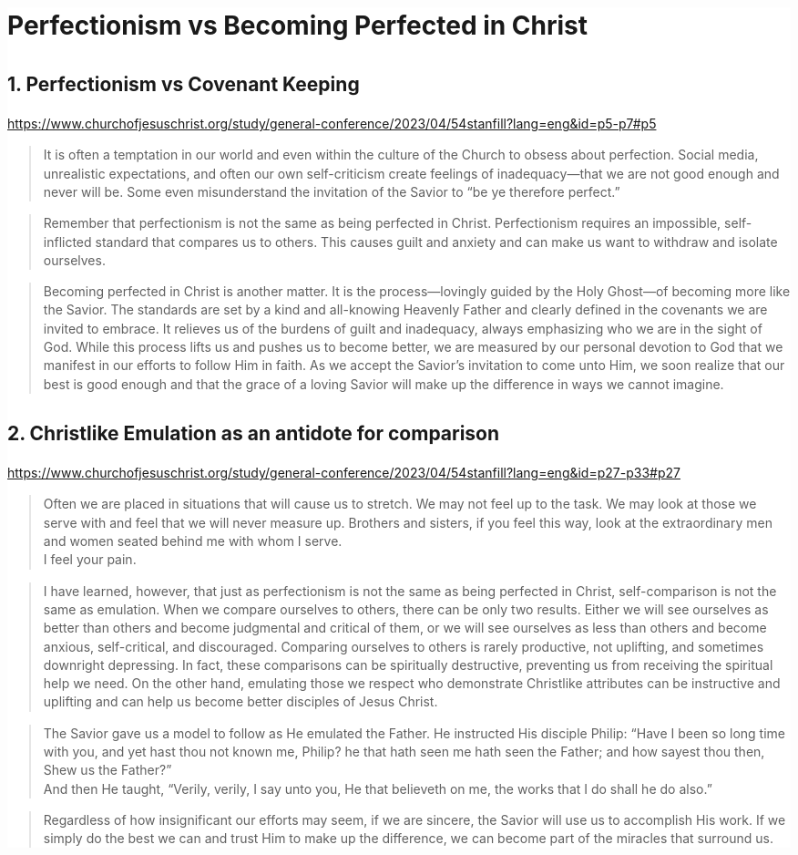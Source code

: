 # Perfectionism vs Becoming Perfected in Christ

## 1. Perfectionism vs Covenant Keeping

https://www.churchofjesuschrist.org/study/general-conference/2023/04/54stanfill?lang=eng&id=p5-p7#p5

> It is often a temptation in our world and even within the culture of the Church to obsess about perfection. Social media, unrealistic expectations, and often our own self-criticism create feelings of inadequacy—that we are not good enough and never will be. Some even misunderstand the invitation of the Savior to “be ye therefore perfect.”

> Remember that perfectionism is not the same as being perfected in Christ. Perfectionism requires an impossible, self-inflicted standard that compares us to others. This causes guilt and anxiety and can make us want to withdraw and isolate ourselves.

> Becoming perfected in Christ is another matter. It is the process—lovingly guided by the Holy Ghost—of becoming more like the Savior. The standards are set by a kind and all-knowing Heavenly Father and clearly defined in the covenants we are invited to embrace. It relieves us of the burdens of guilt and inadequacy, always emphasizing who we are in the sight of God. While this process lifts us and pushes us to become better, we are measured by our personal devotion to God that we manifest in our efforts to follow Him in faith. As we accept the Savior’s invitation to come unto Him, we soon realize that our best is good enough and that the grace of a loving Savior will make up the difference in ways we cannot imagine.

## 2. Christlike Emulation as an antidote for comparison

https://www.churchofjesuschrist.org/study/general-conference/2023/04/54stanfill?lang=eng&id=p27-p33#p27

> Often we are placed in situations that will cause us to stretch. We may not feel up to the task. We may look at those we serve with and feel that we will never measure up. Brothers and sisters, if you feel this way, look at the extraordinary men and women seated behind me with whom I serve.<br>
> I feel your pain.

> I have learned, however, that just as perfectionism is not the same as being perfected in Christ, self-comparison is not the same as emulation. When we compare ourselves to others, there can be only two results. Either we will see ourselves as better than others and become judgmental and critical of them, or we will see ourselves as less than others and become anxious, self-critical, and discouraged. Comparing ourselves to others is rarely productive, not uplifting, and sometimes downright depressing. In fact, these comparisons can be spiritually destructive, preventing us from receiving the spiritual help we need. On the other hand, emulating those we respect who demonstrate Christlike attributes can be instructive and uplifting and can help us become better disciples of Jesus Christ.

> The Savior gave us a model to follow as He emulated the Father. He instructed His disciple Philip: “Have I been so long time with you, and yet hast thou not known me, Philip? he that hath seen me hath seen the Father; and how sayest thou then, Shew us the Father?”<br>
> And then He taught, “Verily, verily, I say unto you, He that believeth on me, the works that I do shall he do also.”

> Regardless of how insignificant our efforts may seem, if we are sincere, the Savior will use us to accomplish His work. If we simply do the best we can and trust Him to make up the difference, we can become part of the miracles that surround us.
